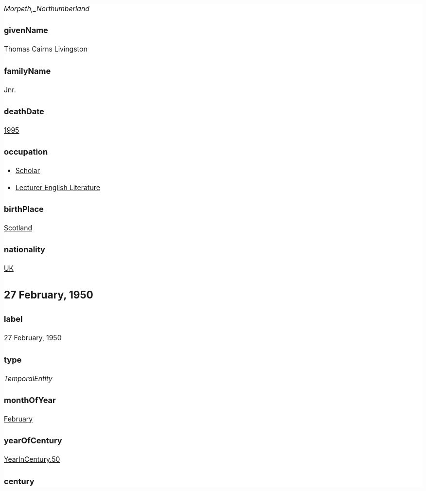 
*Morpeth,_Northumberland*

### givenName


Thomas Cairns Livingston

### familyName


Jnr.

### deathDate


[1995](#1995)

### occupation

 - [Scholar](#Scholar)

 - [Lecturer English Literature](#Lecturer-English-Literature)

### birthPlace


[Scotland](#Scotland)

### nationality


[UK](#UK)

## 27 February, 1950

### label


27 February, 1950

### type


*TemporalEntity*

### monthOfYear


[February](#February)

### yearOfCentury


[YearInCentury.50](#YearInCentury.50)

### century
